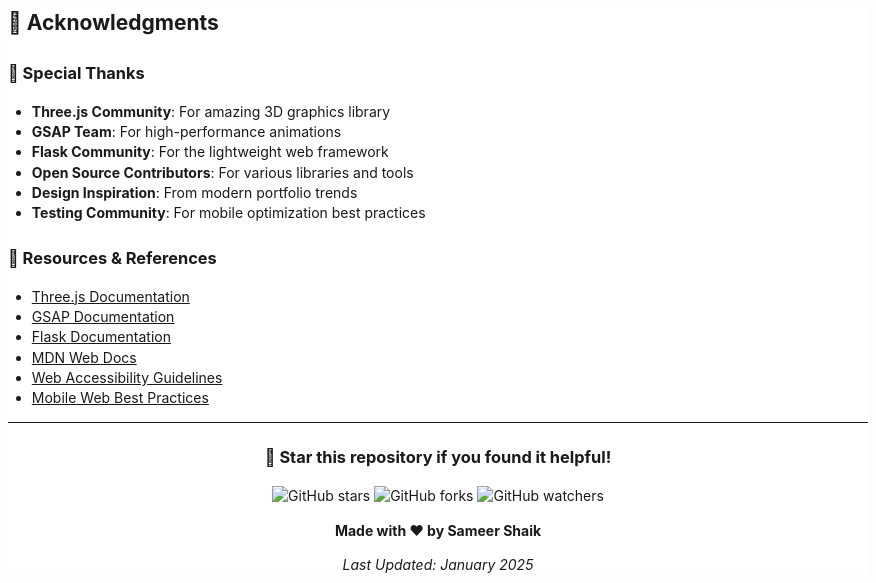 
## 🙏 Acknowledgments

### 🎉 Special Thanks

- **Three.js Community**: For amazing 3D graphics library
- **GSAP Team**: For high-performance animations
- **Flask Community**: For the lightweight web framework
- **Open Source Contributors**: For various libraries and tools
- **Design Inspiration**: From modern portfolio trends
- **Testing Community**: For mobile optimization best practices

### 🔗 Resources & References

- [Three.js Documentation](https://threejs.org/docs/)
- [GSAP Documentation](https://greensock.com/docs/)
- [Flask Documentation](https://flask.palletsprojects.com/)
- [MDN Web Docs](https://developer.mozilla.org/)
- [Web Accessibility Guidelines](https://www.w3.org/WAI/WCAG21/)
- [Mobile Web Best Practices](https://developers.google.com/web/fundamentals/)

---

<div align="center">

### 🌟 Star this repository if you found it helpful!

![GitHub stars](https://img.shields.io/github/stars/yourusername/sameer-portfolio?style=social)
![GitHub forks](https://img.shields.io/github/forks/yourusername/sameer-portfolio?style=social)
![GitHub watchers](https://img.shields.io/github/watchers/yourusername/sameer-portfolio?style=social)

**Made with ❤️ by Sameer Shaik**

*Last Updated: January 2025*

</div>